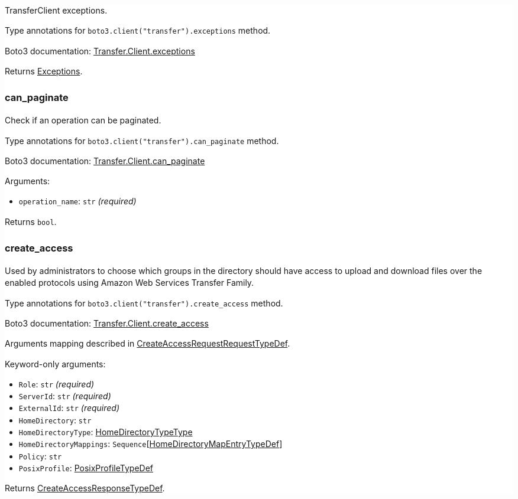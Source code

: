 TransferClient exceptions.

Type annotations for `boto3.client("transfer").exceptions` method.

Boto3 documentation:
[Transfer.Client.exceptions](https://boto3.amazonaws.com/v1/documentation/api/latest/reference/services/transfer.html#Transfer.Client.exceptions)

Returns [Exceptions](#exceptions).

<a id="can\_paginate"></a>

### can_paginate

Check if an operation can be paginated.

Type annotations for `boto3.client("transfer").can_paginate` method.

Boto3 documentation:
[Transfer.Client.can_paginate](https://boto3.amazonaws.com/v1/documentation/api/latest/reference/services/transfer.html#Transfer.Client.can_paginate)

Arguments:

- `operation_name`: `str` *(required)*

Returns `bool`.

<a id="create\_access"></a>

### create_access

Used by administrators to choose which groups in the directory should have
access to upload and download files over the enabled protocols using Amazon Web
Services Transfer Family.

Type annotations for `boto3.client("transfer").create_access` method.

Boto3 documentation:
[Transfer.Client.create_access](https://boto3.amazonaws.com/v1/documentation/api/latest/reference/services/transfer.html#Transfer.Client.create_access)

Arguments mapping described in
[CreateAccessRequestRequestTypeDef](./type_defs.md#createaccessrequestrequesttypedef).

Keyword-only arguments:

- `Role`: `str` *(required)*
- `ServerId`: `str` *(required)*
- `ExternalId`: `str` *(required)*
- `HomeDirectory`: `str`
- `HomeDirectoryType`:
  [HomeDirectoryTypeType](./literals.md#homedirectorytypetype)
- `HomeDirectoryMappings`:
  `Sequence`\[[HomeDirectoryMapEntryTypeDef](./type_defs.md#homedirectorymapentrytypedef)\]
- `Policy`: `str`
- `PosixProfile`: [PosixProfileTypeDef](./type_defs.md#posixprofiletypedef)

Returns
[CreateAccessResponseTypeDef](./type_defs.md#createaccessresponsetypedef).
